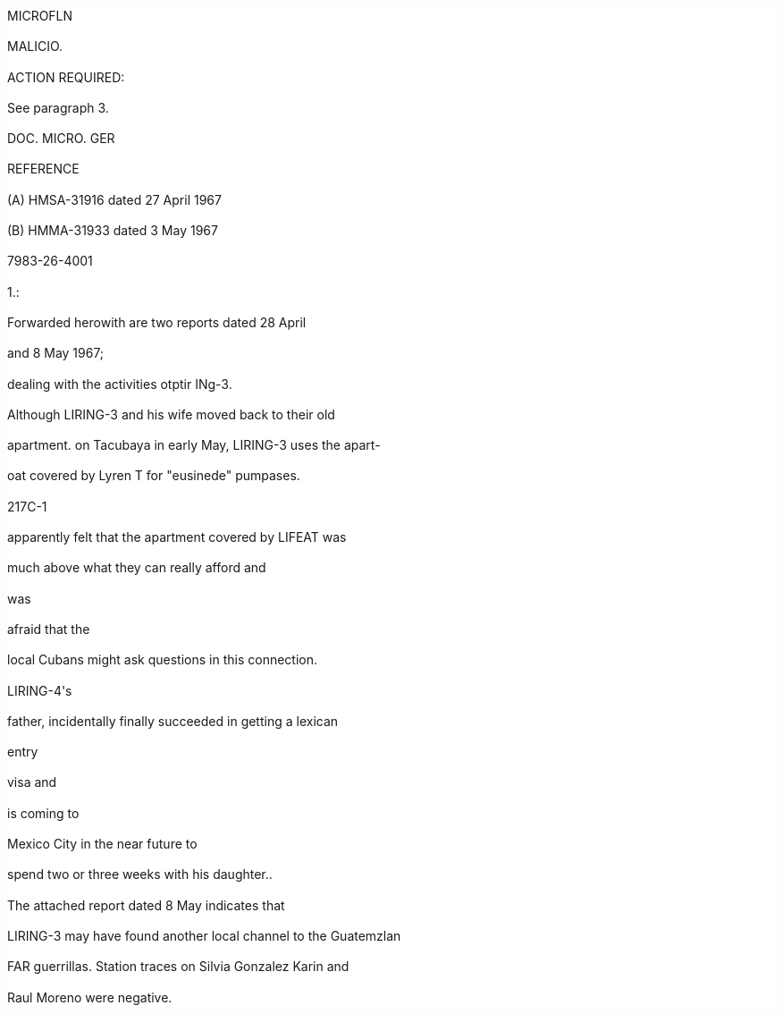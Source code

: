 MICROFLN

MALICIO.

ACTION REQUIRED:

See paragraph 3.

DOC. MICRO. GER

REFERENCE

(A) HMSA-31916 dated 27 April 1967

(B) HMMA-31933 dated 3 May 1967

7983-26-4001

1.:

Forwarded herowith are two reports dated 28 April

and 8 May 1967;

dealing with the activities otptir INg-3.

Although LIRING-3 and his wife moved back to their old

apartment. on Tacubaya in early May, LIRING-3 uses the apart-

oat covered by Lyren T for "eusinede" pumpases.

217C-1

apparently felt that the apartment covered by LIFEAT was

much above what they can really afford and

was

afraid that the

local Cubans might ask questions in this connection.

LIRING-4's

father, incidentally finally succeeded in getting a lexican

entry

visa and

is coming to

Mexico City in the near future to

spend two or three weeks with his daughter..

The attached report dated 8 May indicates that

LIRING-3 may have found another local channel to the Guatemzlan

FAR guerrillas. Station traces on Silvia Gonzalez Karin and

Raul Moreno were negative.
